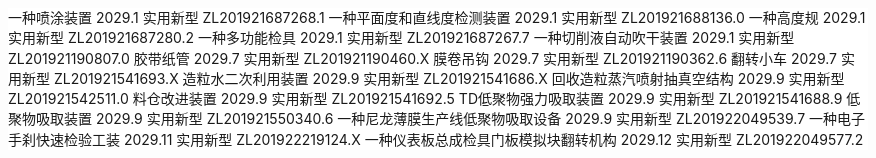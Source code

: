一种喷涂装置
2029.1
实用新型
ZL201921687268.1
一种平面度和直线度检测装置
2029.1
实用新型
ZL201921688136.0
一种高度规
2029.1
实用新型
ZL201921687280.2
一种多功能检具
2029.1
实用新型
ZL201921687267.7
一种切削液自动吹干装置
2029.1
实用新型
ZL201921190807.0
胶带纸管
2029.7
实用新型
ZL201921190460.X
膜卷吊钩
2029.7
实用新型
ZL201921190362.6
翻转小车
2029.7
实用新型
ZL201921541693.X
造粒水二次利用装置
2029.9
实用新型
ZL201921541686.X
回收造粒蒸汽喷射抽真空结构
2029.9
实用新型
ZL201921542511.0
料仓改进装置
2029.9
实用新型
ZL201921541692.5
TD低聚物强力吸取装置
2029.9
实用新型
ZL201921541688.9
低聚物吸取装置
2029.9
实用新型
ZL201921550340.6
一种尼龙薄膜生产线低聚物吸取设备
2029.9
实用新型
ZL201922049539.7
一种电子手刹快速检验工装
2029.11
实用新型
ZL201922219124.X
一种仪表板总成检具门板模拟块翻转机构
2029.12
实用新型
ZL201922049577.2